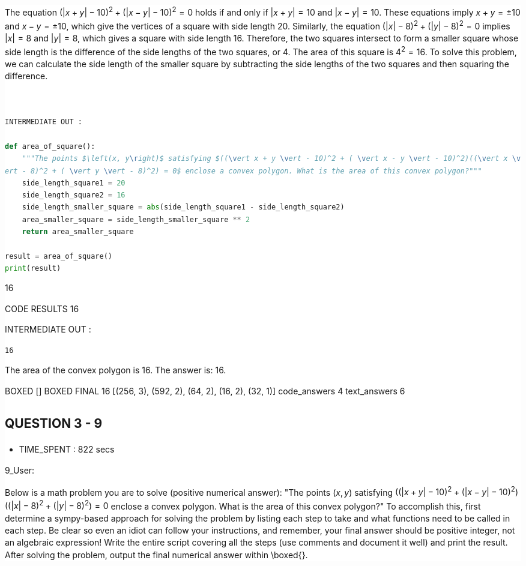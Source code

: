  The equation $(\vert x + y \vert - 10)^2 + ( \vert x - y \vert - 10)^2 = 0$ holds if and only if $\vert x + y \vert = 10$ and $\vert x - y \vert = 10$.  These equations imply $x + y = \pm 10$ and $x - y = \pm 10$, which give the vertices of a square with side length 20. Similarly, the equation $(\vert x \vert - 8)^2 + (\vert y \vert - 8)^2 = 0$ implies $\vert x \vert = 8$ and $\vert y \vert = 8$, which gives a square with side length 16. Therefore, the two squares intersect to form a smaller square whose side length is the difference of the side lengths of the two squares, or 4. The area of this square is $4^2 = 16$. 
To solve this problem, we can calculate the side length of the smaller square by subtracting the side lengths of the two squares and then squaring the difference.
```python


INTERMEDIATE OUT :

def area_of_square():
    """The points $\left(x, y\right)$ satisfying $((\vert x + y \vert - 10)^2 + ( \vert x - y \vert - 10)^2)((\vert x \vert - 8)^2 + ( \vert y \vert - 8)^2) = 0$ enclose a convex polygon. What is the area of this convex polygon?"""
    side_length_square1 = 20
    side_length_square2 = 16
    side_length_smaller_square = abs(side_length_square1 - side_length_square2)
    area_smaller_square = side_length_smaller_square ** 2
    return area_smaller_square

result = area_of_square()
print(result)
```

16

CODE RESULTS 16

INTERMEDIATE OUT :
```output
16
```
The area of the convex polygon is 16.
The answer is: $16$.

BOXED []
BOXED FINAL 16
[(256, 3), (592, 2), (64, 2), (16, 2), (32, 1)]
code_answers 4 text_answers 6



## QUESTION 3 - 9 
- TIME_SPENT : 822 secs

9_User:

Below is a math problem you are to solve (positive numerical answer):
"The points $\left(x, y\right)$ satisfying $((\vert x + y \vert - 10)^2 + ( \vert x - y \vert - 10)^2)((\vert x \vert - 8)^2 + ( \vert y \vert - 8)^2) = 0$ enclose a convex polygon. What is the area of this convex polygon?"
To accomplish this, first determine a sympy-based approach for solving the problem by listing each step to take and what functions need to be called in each step. Be clear so even an idiot can follow your instructions, and remember, your final answer should be positive integer, not an algebraic expression!
Write the entire script covering all the steps (use comments and document it well) and print the result. After solving the problem, output the final numerical answer within \boxed{}.
